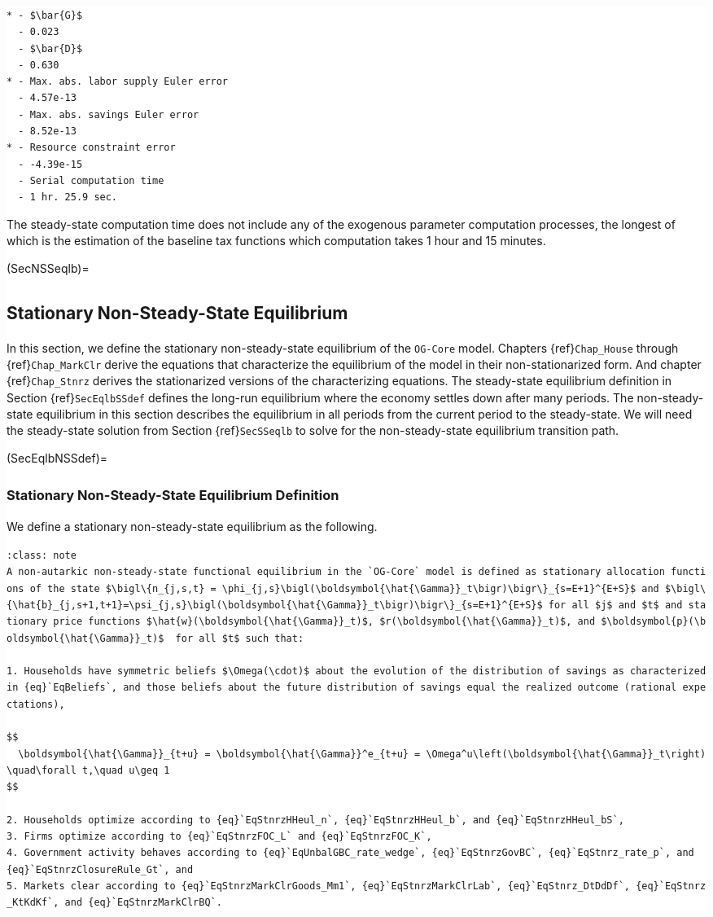   ```{list-table} **Steady-state prices, aggregate variables, and maximum errors**
  * - $\bar{G}$
    - 0.023
    - $\bar{D}$
    - 0.630
  * - Max. abs. labor supply Euler error
    - 4.57e-13
    - Max. abs. savings Euler error
    - 8.52e-13
  * - Resource constraint error
    - -4.39e-15
    - Serial computation time
    - 1 hr. 25.9 sec.
  ```

  The steady-state computation time does not include any of the exogenous parameter computation processes, the longest of which is the estimation of the baseline tax functions which computation takes 1 hour and 15 minutes.


(SecNSSeqlb)=
## Stationary Non-Steady-State Equilibrium

  In this section, we define the stationary non-steady-state equilibrium of the `OG-Core` model. Chapters {ref}`Chap_House` through {ref}`Chap_MarkClr` derive the equations that characterize the equilibrium of the model in their non-stationarized form. And chapter {ref}`Chap_Stnrz` derives the stationarized versions of the characterizing equations. The steady-state equilibrium definition in Section {ref}`SecEqlbSSdef` defines the long-run equilibrium where the economy settles down after many periods. The non-steady-state equilibrium in this section describes the equilibrium in all periods from the current period to the steady-state. We will need the steady-state solution from Section {ref}`SecSSeqlb` to solve for the non-steady-state equilibrium transition path.


(SecEqlbNSSdef)=
### Stationary Non-Steady-State Equilibrium Definition

  We define a stationary non-steady-state equilibrium as the following.

  ```{admonition} **Definition: Stationary Non-steady-state functional equilibrium**
  :class: note
  A non-autarkic non-steady-state functional equilibrium in the `OG-Core` model is defined as stationary allocation functions of the state $\bigl\{n_{j,s,t} = \phi_{j,s}\bigl(\boldsymbol{\hat{\Gamma}}_t\bigr)\bigr\}_{s=E+1}^{E+S}$ and $\bigl\{\hat{b}_{j,s+1,t+1}=\psi_{j,s}\bigl(\boldsymbol{\hat{\Gamma}}_t\bigr)\bigr\}_{s=E+1}^{E+S}$ for all $j$ and $t$ and stationary price functions $\hat{w}(\boldsymbol{\hat{\Gamma}}_t)$, $r(\boldsymbol{\hat{\Gamma}}_t)$, and $\boldsymbol{p}(\boldsymbol{\hat{\Gamma}}_t)$  for all $t$ such that:

  1. Households have symmetric beliefs $\Omega(\cdot)$ about the evolution of the distribution of savings as characterized in {eq}`EqBeliefs`, and those beliefs about the future distribution of savings equal the realized outcome (rational expectations),

  $$
    \boldsymbol{\hat{\Gamma}}_{t+u} = \boldsymbol{\hat{\Gamma}}^e_{t+u} = \Omega^u\left(\boldsymbol{\hat{\Gamma}}_t\right) \quad\forall t,\quad u\geq 1
  $$

  2. Households optimize according to {eq}`EqStnrzHHeul_n`, {eq}`EqStnrzHHeul_b`, and {eq}`EqStnrzHHeul_bS`,
  3. Firms optimize according to {eq}`EqStnrzFOC_L` and {eq}`EqStnrzFOC_K`,
  4. Government activity behaves according to {eq}`EqUnbalGBC_rate_wedge`, {eq}`EqStnrzGovBC`, {eq}`EqStnrz_rate_p`, and {eq}`EqStnrzClosureRule_Gt`, and
  5. Markets clear according to {eq}`EqStnrzMarkClrGoods_Mm1`, {eq}`EqStnrzMarkClrLab`, {eq}`EqStnrz_DtDdDf`, {eq}`EqStnrz_KtKdKf`, and {eq}`EqStnrzMarkClrBQ`.

  ```
